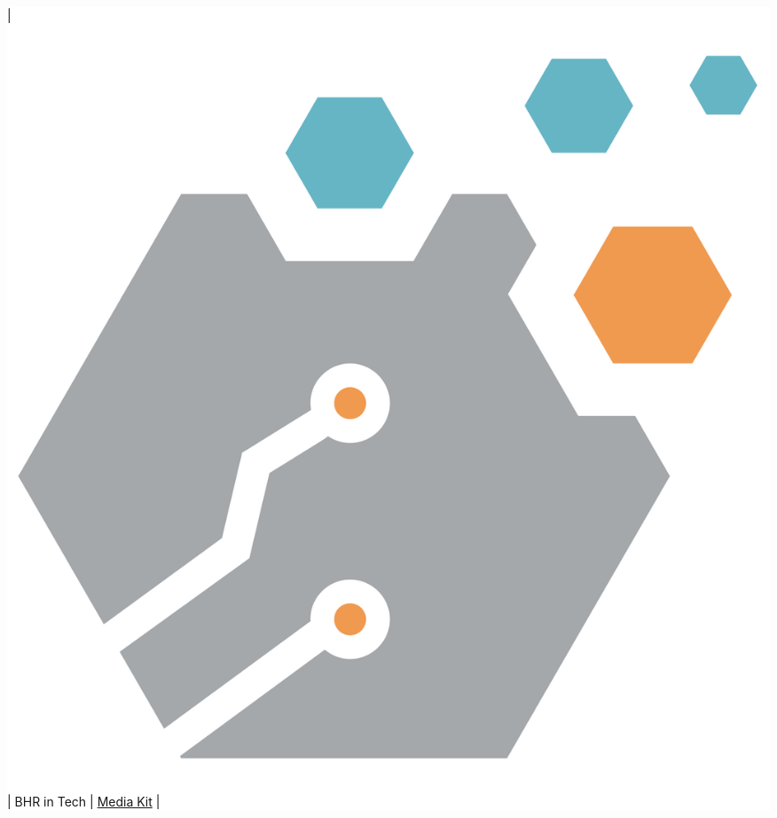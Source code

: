| <img src="../../../.gitbook/assets/[TIOF BiT] Comms [P] Logo FC T HiRes XXX v1.0.png" alt="" data-size="line">          | BHR in Tech       | [Media Kit](https://tiof.click/BiTMediaKit)  |